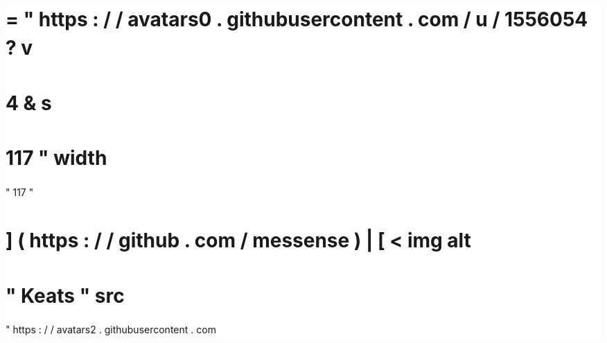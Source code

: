 =
"
https
:
/
/
avatars0
.
githubusercontent
.
com
/
u
/
1556054
?
v
=
4
&
s
=
117
"
width
=
"
117
"
>
]
(
https
:
/
/
github
.
com
/
messense
)
|
[
<
img
alt
=
"
Keats
"
src
=
"
https
:
/
/
avatars2
.
githubusercontent
.
com